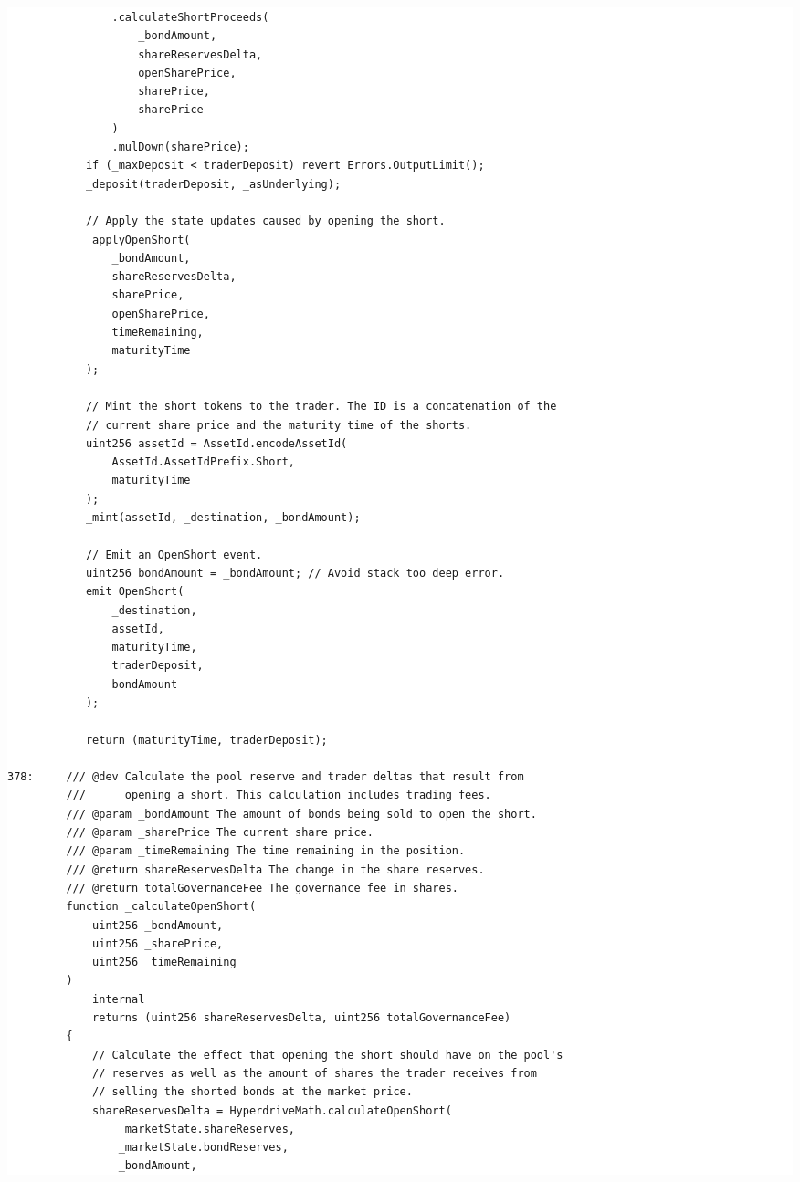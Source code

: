 ```solidity
                .calculateShortProceeds(
                    _bondAmount,
                    shareReservesDelta,
                    openSharePrice,
                    sharePrice,
                    sharePrice
                )
                .mulDown(sharePrice);
            if (_maxDeposit < traderDeposit) revert Errors.OutputLimit();
            _deposit(traderDeposit, _asUnderlying);
    
            // Apply the state updates caused by opening the short.
            _applyOpenShort(
                _bondAmount,
                shareReservesDelta,
                sharePrice,
                openSharePrice,
                timeRemaining,
                maturityTime
            );
    
            // Mint the short tokens to the trader. The ID is a concatenation of the
            // current share price and the maturity time of the shorts.
            uint256 assetId = AssetId.encodeAssetId(
                AssetId.AssetIdPrefix.Short,
                maturityTime
            );
            _mint(assetId, _destination, _bondAmount);
    
            // Emit an OpenShort event.
            uint256 bondAmount = _bondAmount; // Avoid stack too deep error.
            emit OpenShort(
                _destination,
                assetId,
                maturityTime,
                traderDeposit,
                bondAmount
            );
    
            return (maturityTime, traderDeposit);

378:     /// @dev Calculate the pool reserve and trader deltas that result from
         ///      opening a short. This calculation includes trading fees.
         /// @param _bondAmount The amount of bonds being sold to open the short.
         /// @param _sharePrice The current share price.
         /// @param _timeRemaining The time remaining in the position.
         /// @return shareReservesDelta The change in the share reserves.
         /// @return totalGovernanceFee The governance fee in shares.
         function _calculateOpenShort(
             uint256 _bondAmount,
             uint256 _sharePrice,
             uint256 _timeRemaining
         )
             internal
             returns (uint256 shareReservesDelta, uint256 totalGovernanceFee)
         {
             // Calculate the effect that opening the short should have on the pool's
             // reserves as well as the amount of shares the trader receives from
             // selling the shorted bonds at the market price.
             shareReservesDelta = HyperdriveMath.calculateOpenShort(
                 _marketState.shareReserves,
                 _marketState.bondReserves,
                 _bondAmount,
```